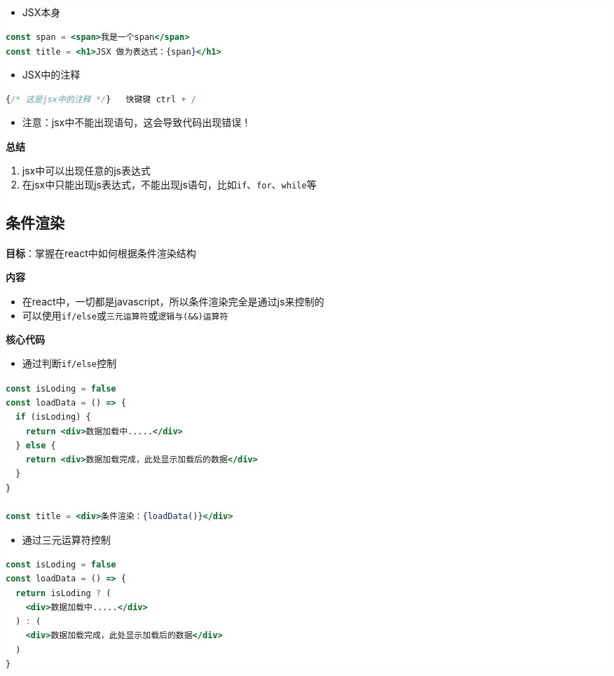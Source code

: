 + JSX本身

```jsx
const span = <span>我是一个span</span>
const title = <h1>JSX 做为表达式：{span}</h1>
```

+ JSX中的注释

```jsx
{/* 这是jsx中的注释 */}   快键键 ctrl + /
```

+ 注意：jsx中不能出现语句，这会导致代码出现错误！

**总结**

1. jsx中可以出现任意的js表达式
2. 在jsx中只能出现js表达式，不能出现js语句，比如`if`、`for`、`while`等

## 条件渲染

**目标**：掌握在react中如何根据条件渲染结构

**内容**

+ 在react中，一切都是javascript，所以条件渲染完全是通过js来控制的
+ 可以使用`if/else`或`三元运算符`或`逻辑与(&&)运算符`

**核心代码**

+ 通过判断`if/else`控制 

```jsx
const isLoding = false
const loadData = () => {
  if (isLoding) {
    return <div>数据加载中.....</div>
  } else {
    return <div>数据加载完成，此处显示加载后的数据</div>
  }
}

const title = <div>条件渲染：{loadData()}</div>
```

+ 通过三元运算符控制

```jsx
const isLoding = false
const loadData = () => {
  return isLoding ? (
    <div>数据加载中.....</div>
  ) : (
    <div>数据加载完成，此处显示加载后的数据</div>
  )
}
```
